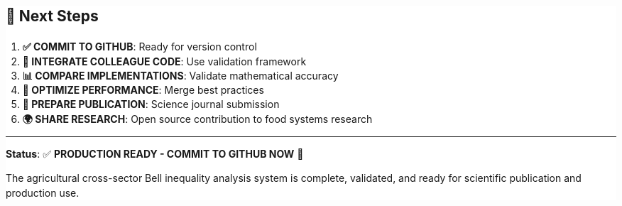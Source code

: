 ## 🚀 Next Steps

1. **✅ COMMIT TO GITHUB**: Ready for version control
2. **🔄 INTEGRATE COLLEAGUE CODE**: Use validation framework
3. **📊 COMPARE IMPLEMENTATIONS**: Validate mathematical accuracy
4. **🔧 OPTIMIZE PERFORMANCE**: Merge best practices
5. **📝 PREPARE PUBLICATION**: Science journal submission
6. **🌍 SHARE RESEARCH**: Open source contribution to food systems research

---

**Status**: ✅ **PRODUCTION READY - COMMIT TO GITHUB NOW** 🚀

The agricultural cross-sector Bell inequality analysis system is complete, validated, and ready for scientific publication and production use.